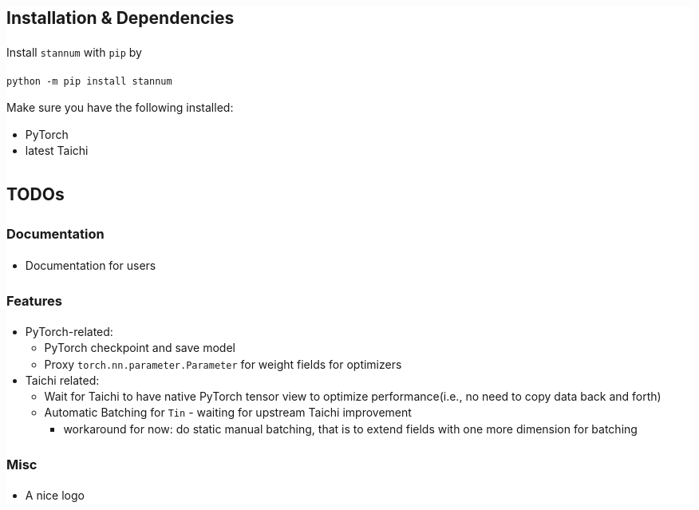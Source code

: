 ## Installation & Dependencies

Install `stannum` with `pip` by

`python -m pip install stannum`

Make sure you have the following installed:

* PyTorch
* latest Taichi

## TODOs

### Documentation

* Documentation for users

### Features

* PyTorch-related:
    * PyTorch checkpoint and save model
    * Proxy `torch.nn.parameter.Parameter` for weight fields for optimizers
* Taichi related:
    * Wait for Taichi to have native PyTorch tensor view to optimize performance(i.e., no need to copy data back and
      forth)
    * Automatic Batching for `Tin` - waiting for upstream Taichi improvement
        * workaround for now: do static manual batching, that is to extend fields with one more dimension for batching

### Misc

* A nice logo

